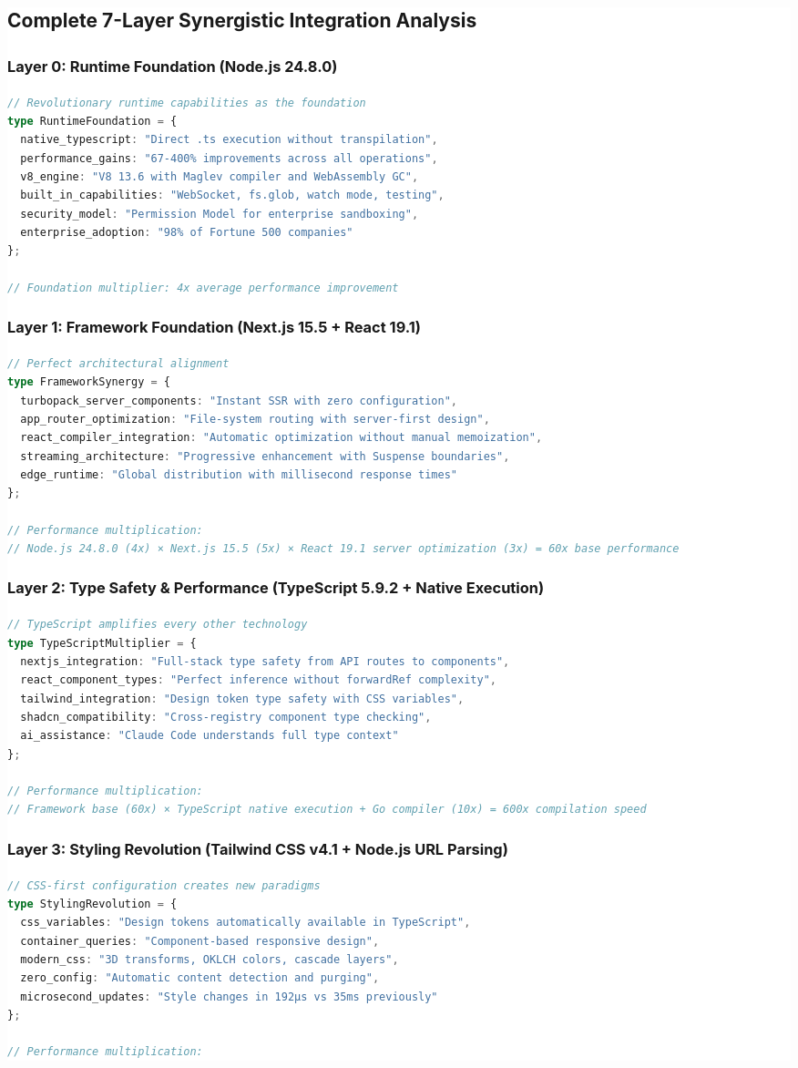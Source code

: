 ## Complete 7-Layer Synergistic Integration Analysis

### Layer 0: Runtime Foundation (Node.js 24.8.0)
```typescript
// Revolutionary runtime capabilities as the foundation
type RuntimeFoundation = {
  native_typescript: "Direct .ts execution without transpilation",
  performance_gains: "67-400% improvements across all operations",
  v8_engine: "V8 13.6 with Maglev compiler and WebAssembly GC",
  built_in_capabilities: "WebSocket, fs.glob, watch mode, testing",
  security_model: "Permission Model for enterprise sandboxing",
  enterprise_adoption: "98% of Fortune 500 companies"
};

// Foundation multiplier: 4x average performance improvement
```

### Layer 1: Framework Foundation (Next.js 15.5 + React 19.1)
```typescript
// Perfect architectural alignment
type FrameworkSynergy = {
  turbopack_server_components: "Instant SSR with zero configuration",
  app_router_optimization: "File-system routing with server-first design",
  react_compiler_integration: "Automatic optimization without manual memoization",
  streaming_architecture: "Progressive enhancement with Suspense boundaries",
  edge_runtime: "Global distribution with millisecond response times"
};

// Performance multiplication:
// Node.js 24.8.0 (4x) × Next.js 15.5 (5x) × React 19.1 server optimization (3x) = 60x base performance
```

### Layer 2: Type Safety & Performance (TypeScript 5.9.2 + Native Execution)
```typescript
// TypeScript amplifies every other technology
type TypeScriptMultiplier = {
  nextjs_integration: "Full-stack type safety from API routes to components",
  react_component_types: "Perfect inference without forwardRef complexity",
  tailwind_integration: "Design token type safety with CSS variables",
  shadcn_compatibility: "Cross-registry component type checking",
  ai_assistance: "Claude Code understands full type context"
};

// Performance multiplication:
// Framework base (60x) × TypeScript native execution + Go compiler (10x) = 600x compilation speed
```

### Layer 3: Styling Revolution (Tailwind CSS v4.1 + Node.js URL Parsing)
```typescript
// CSS-first configuration creates new paradigms
type StylingRevolution = {
  css_variables: "Design tokens automatically available in TypeScript",
  container_queries: "Component-based responsive design",
  modern_css: "3D transforms, OKLCH colors, cascade layers",
  zero_config: "Automatic content detection and purging",
  microsecond_updates: "Style changes in 192µs vs 35ms previously"
};

// Performance multiplication:
```